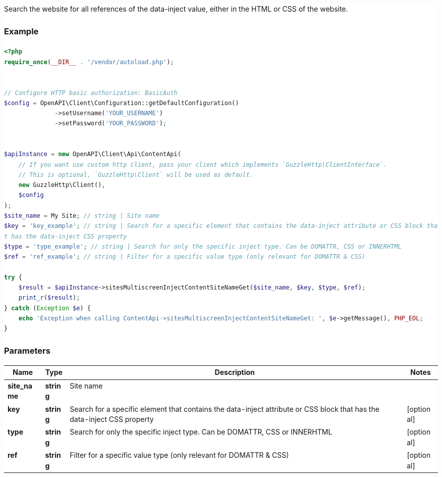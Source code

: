 Search the website for all references of the data-inject value, either in the HTML or CSS of the website.

### Example

```php
<?php
require_once(__DIR__ . '/vendor/autoload.php');


// Configure HTTP basic authorization: BasicAuth
$config = OpenAPI\Client\Configuration::getDefaultConfiguration()
              ->setUsername('YOUR_USERNAME')
              ->setPassword('YOUR_PASSWORD');


$apiInstance = new OpenAPI\Client\Api\ContentApi(
    // If you want use custom http client, pass your client which implements `GuzzleHttp\ClientInterface`.
    // This is optional, `GuzzleHttp\Client` will be used as default.
    new GuzzleHttp\Client(),
    $config
);
$site_name = My Site; // string | Site name
$key = 'key_example'; // string | Search for a specific element that contains the data-inject attribute or CSS block that has the data-inject CSS property
$type = 'type_example'; // string | Search for only the specific inject type. Can be DOMATTR, CSS or INNERHTML
$ref = 'ref_example'; // string | Filter for a specific value type (only relevant for DOMATTR & CSS)

try {
    $result = $apiInstance->sitesMultiscreenInjectContentSiteNameGet($site_name, $key, $type, $ref);
    print_r($result);
} catch (Exception $e) {
    echo 'Exception when calling ContentApi->sitesMultiscreenInjectContentSiteNameGet: ', $e->getMessage(), PHP_EOL;
}
```

### Parameters

Name | Type | Description  | Notes
------------- | ------------- | ------------- | -------------
 **site_name** | **string**| Site name |
 **key** | **string**| Search for a specific element that contains the data-inject attribute or CSS block that has the data-inject CSS property | [optional]
 **type** | **string**| Search for only the specific inject type. Can be DOMATTR, CSS or INNERHTML | [optional]
 **ref** | **string**| Filter for a specific value type (only relevant for DOMATTR &amp; CSS) | [optional]
